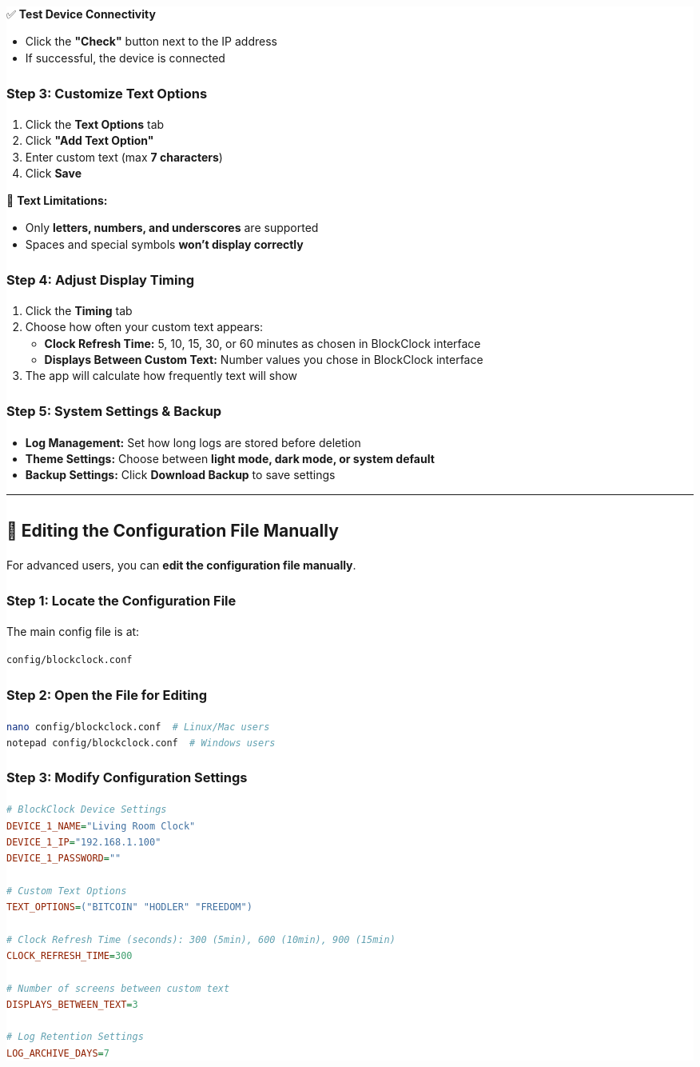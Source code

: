 ✅ **Test Device Connectivity**  
- Click the **"Check"** button next to the IP address  
- If successful, the device is connected  

### Step 3: Customize Text Options  

1. Click the **Text Options** tab  
2. Click **"Add Text Option"**  
3. Enter custom text (max **7 characters**)  
4. Click **Save**  

🛑 **Text Limitations:**  
- Only **letters, numbers, and underscores** are supported  
- Spaces and special symbols **won’t display correctly**  

### Step 4: Adjust Display Timing  

1. Click the **Timing** tab  
2. Choose how often your custom text appears:  
   - **Clock Refresh Time:** 5, 10, 15, 30, or 60 minutes as chosen in BlockClock interface  
   - **Displays Between Custom Text:** Number values you chose in BlockClock interface   
3. The app will calculate how frequently text will show  

### Step 5: System Settings & Backup  

- **Log Management:** Set how long logs are stored before deletion  
- **Theme Settings:** Choose between **light mode, dark mode, or system default**  
- **Backup Settings:** Click **Download Backup** to save settings  

---

## 📝 Editing the Configuration File Manually

For advanced users, you can **edit the configuration file manually**.

### Step 1: Locate the Configuration File  
The main config file is at:  
```bash
config/blockclock.conf
```

### Step 2: Open the File for Editing  
```bash
nano config/blockclock.conf  # Linux/Mac users
notepad config/blockclock.conf  # Windows users
```

### Step 3: Modify Configuration Settings  
```ini
# BlockClock Device Settings
DEVICE_1_NAME="Living Room Clock"
DEVICE_1_IP="192.168.1.100"
DEVICE_1_PASSWORD=""

# Custom Text Options
TEXT_OPTIONS=("BITCOIN" "HODLER" "FREEDOM")

# Clock Refresh Time (seconds): 300 (5min), 600 (10min), 900 (15min)
CLOCK_REFRESH_TIME=300

# Number of screens between custom text
DISPLAYS_BETWEEN_TEXT=3

# Log Retention Settings
LOG_ARCHIVE_DAYS=7
```